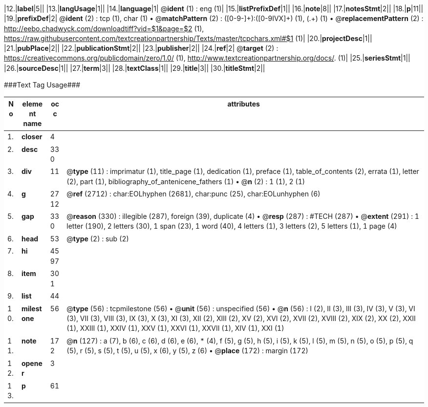 |12.|__label__|5||
|13.|__langUsage__|1||
|14.|__language__|1| @__ident__ (1) : eng (1)|
|15.|__listPrefixDef__|1||
|16.|__note__|8||
|17.|__notesStmt__|2||
|18.|__p__|11||
|19.|__prefixDef__|2| @__ident__ (2) : tcp (1), char (1)  •  @__matchPattern__ (2) : ([0-9\-]+):([0-9IVX]+) (1), (.+) (1)  •  @__replacementPattern__ (2) : http://eebo.chadwyck.com/downloadtiff?vid=$1&page=$2 (1), https://raw.githubusercontent.com/textcreationpartnership/Texts/master/tcpchars.xml#$1 (1)|
|20.|__projectDesc__|1||
|21.|__pubPlace__|2||
|22.|__publicationStmt__|2||
|23.|__publisher__|2||
|24.|__ref__|2| @__target__ (2) : https://creativecommons.org/publicdomain/zero/1.0/ (1), http://www.textcreationpartnership.org/docs/. (1)|
|25.|__seriesStmt__|1||
|26.|__sourceDesc__|1||
|27.|__term__|3||
|28.|__textClass__|1||
|29.|__title__|3||
|30.|__titleStmt__|2||


###Text Tag Usage###

|No|element name|occ|attributes|
|---|---|---|---|
|1.|__closer__|4||
|2.|__desc__|330||
|3.|__div__|11| @__type__ (11) : imprimatur (1), title_page (1), dedication (1), preface (1), table_of_contents (2), errata (1), letter (2), part (1), bibliography_of_antenicene_fathers (1)  •  @__n__ (2) : 1 (1), 2 (1)|
|4.|__g__|2712| @__ref__ (2712) : char:EOLhyphen (2681), char:punc (25), char:EOLunhyphen (6)|
|5.|__gap__|330| @__reason__ (330) : illegible (287), foreign (39), duplicate (4)  •  @__resp__ (287) : #TECH (287)  •  @__extent__ (291) : 1 letter (190), 2 letters (30), 1 span (23), 1 word (40), 4 letters (1), 3 letters (2), 5 letters (1), 1 page (4)|
|6.|__head__|53| @__type__ (2) : sub (2)|
|7.|__hi__|4597||
|8.|__item__|301||
|9.|__list__|44||
|10.|__milestone__|56| @__type__ (56) : tcpmilestone (56)  •  @__unit__ (56) : unspecified (56)  •  @__n__ (56) : I (2), II (3), III (3), IV (3), V (3), VI (3), VII (3), VIII (3), IX (3), X (3), XI (3), XII (2), XIII (2), XV (2), XVI (2), XVII (2), XVIII (2), XIX (2), XX (2), XXII (1), XXIII (1), XXIV (1), XXV (1), XXVI (1), XXVII (1), XIV (1), XXI (1)|
|11.|__note__|172| @__n__ (127) : a (7), b (6), c (6), d (6), e (6), * (4), f (5), g (5), h (5), i (5), k (5), l (5), m (5), n (5), o (5), p (5), q (5), r (5), s (5), t (5), u (5), x (6), y (5), z (6)  •  @__place__ (172) : margin (172)|
|12.|__opener__|3||
|13.|__p__|61||